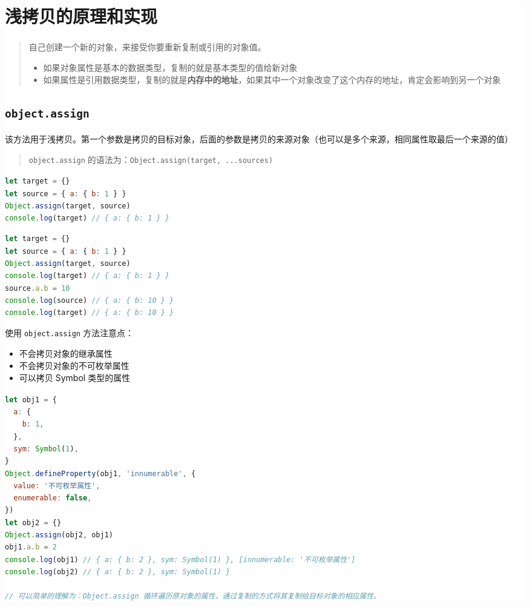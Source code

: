 # 浅拷贝的原理和实现

> 自己创建一个新的对象，来接受你要重新复制或引用的对象值。
>
> - 如果对象属性是基本的数据类型，复制的就是基本类型的值给新对象
> - 如果属性是引用数据类型，复制的就是**内存中的地址**，如果其中一个对象改变了这个内存的地址，肯定会影响到另一个对象

## `object.assign`

该方法用于浅拷贝。第一个参数是拷贝的目标对象，后面的参数是拷贝的来源对象（也可以是多个来源，相同属性取最后一个来源的值）

> `object.assign` 的语法为：`Object.assign(target, ...sources)`

```js
let target = {}
let source = { a: { b: 1 } }
Object.assign(target, source)
console.log(target) // { a: { b: 1 } }
```

```javascript
let target = {}
let source = { a: { b: 1 } }
Object.assign(target, source)
console.log(target) // { a: { b: 1 } }
source.a.b = 10
console.log(source) // { a: { b: 10 } }
console.log(target) // { a: { b: 10 } }
```

使用 `object.assign` 方法注意点：

- 不会拷贝对象的继承属性
- 不会拷贝对象的不可枚举属性
- 可以拷贝 Symbol 类型的属性

```js
let obj1 = {
  a: {
    b: 1,
  },
  sym: Symbol(1),
}
Object.defineProperty(obj1, 'innumerable', {
  value: '不可枚举属性',
  enumerable: false,
})
let obj2 = {}
Object.assign(obj2, obj1)
obj1.a.b = 2
console.log(obj1) // { a: { b: 2 }, sym: Symbol(1) }, [innumerable: '不可枚举属性']
console.log(obj2) // { a: { b: 2 }, sym: Symbol(1) }

// 可以简单的理解为：Object.assign 循环遍历原对象的属性，通过复制的方式将其复制给目标对象的相应属性。
```
